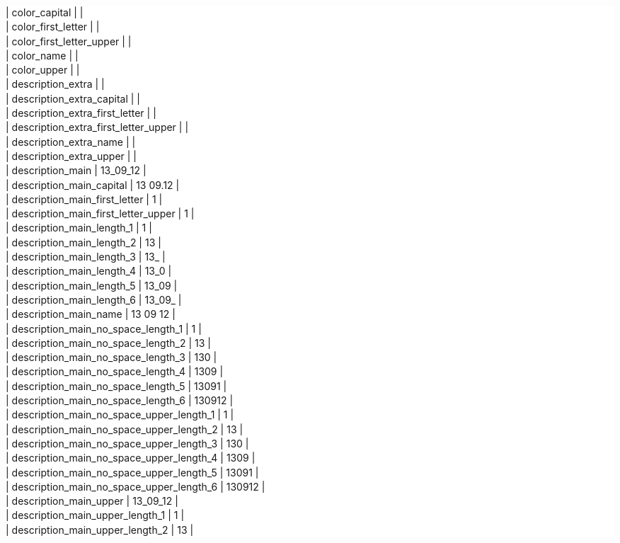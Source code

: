 | color_capital |  |  
| color_first_letter |  |  
| color_first_letter_upper |  |  
| color_name |  |  
| color_upper |  |  
| description_extra |  |  
| description_extra_capital |  |  
| description_extra_first_letter |  |  
| description_extra_first_letter_upper |  |  
| description_extra_name |  |  
| description_extra_upper |  |  
| description_main | 13_09_12 |  
| description_main_capital | 13 09.12 |  
| description_main_first_letter | 1 |  
| description_main_first_letter_upper | 1 |  
| description_main_length_1 | 1 |  
| description_main_length_2 | 13 |  
| description_main_length_3 | 13_ |  
| description_main_length_4 | 13_0 |  
| description_main_length_5 | 13_09 |  
| description_main_length_6 | 13_09_ |  
| description_main_name | 13 09 12 |  
| description_main_no_space_length_1 | 1 |  
| description_main_no_space_length_2 | 13 |  
| description_main_no_space_length_3 | 130 |  
| description_main_no_space_length_4 | 1309 |  
| description_main_no_space_length_5 | 13091 |  
| description_main_no_space_length_6 | 130912 |  
| description_main_no_space_upper_length_1 | 1 |  
| description_main_no_space_upper_length_2 | 13 |  
| description_main_no_space_upper_length_3 | 130 |  
| description_main_no_space_upper_length_4 | 1309 |  
| description_main_no_space_upper_length_5 | 13091 |  
| description_main_no_space_upper_length_6 | 130912 |  
| description_main_upper | 13_09_12 |  
| description_main_upper_length_1 | 1 |  
| description_main_upper_length_2 | 13 |  